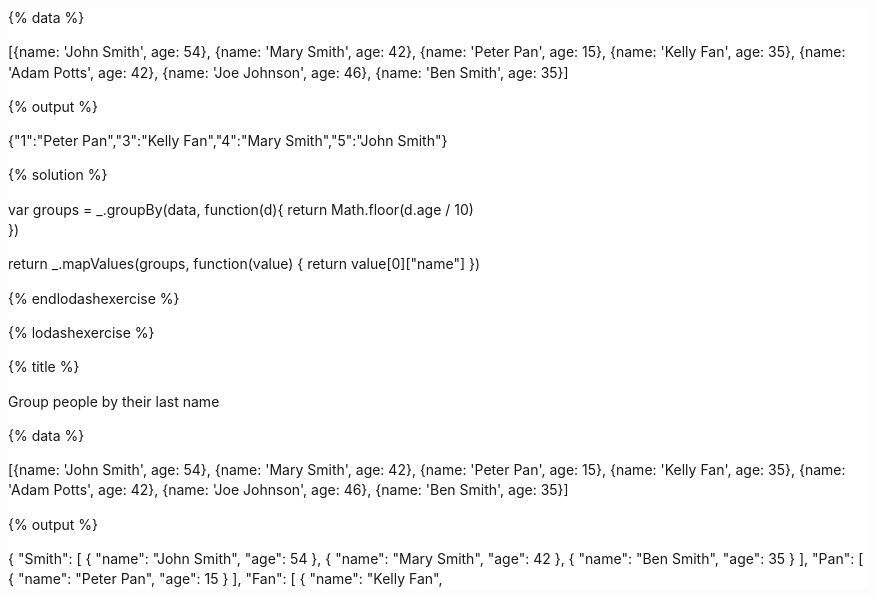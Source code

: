 {% data %}

[{name: 'John Smith', age: 54},
 {name: 'Mary Smith', age: 42},
 {name: 'Peter Pan', age: 15},
 {name: 'Kelly Fan', age: 35},
 {name: 'Adam Potts', age: 42},
 {name: 'Joe Johnson', age: 46},
 {name: 'Ben Smith', age: 35}]

{% output %}

{"1":"Peter Pan","3":"Kelly Fan","4":"Mary Smith","5":"John Smith"}

{% solution %}

var groups = _.groupBy(data, function(d){
    return Math.floor(d.age / 10)    
})

return _.mapValues(groups, function(value) {
    return value[0]["name"]
})

{% endlodashexercise %}




{% lodashexercise %}

{% title %}

Group people by their last name

{% data %}

[{name: 'John Smith', age: 54},
 {name: 'Mary Smith', age: 42},
 {name: 'Peter Pan', age: 15},
 {name: 'Kelly Fan', age: 35},
 {name: 'Adam Potts', age: 42},
 {name: 'Joe Johnson', age: 46},
 {name: 'Ben Smith', age: 35}]

{% output %}

{
  "Smith": [
    {
      "name": "John Smith",
      "age": 54
    },
    {
      "name": "Mary Smith",
      "age": 42
    },
    {
      "name": "Ben Smith",
      "age": 35
    }
  ],
  "Pan": [
    {
      "name": "Peter Pan",
      "age": 15
    }
  ],
  "Fan": [
    {
      "name": "Kelly Fan",